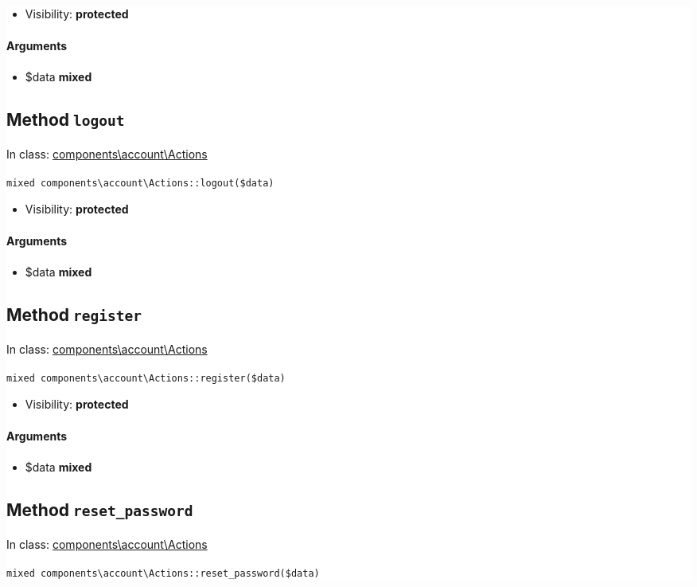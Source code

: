 

* Visibility: **protected**

#### Arguments

* $data **mixed**






## Method `logout`
In class: [components\account\Actions](#top)

```
mixed components\account\Actions::logout($data)
```





* Visibility: **protected**

#### Arguments

* $data **mixed**






## Method `register`
In class: [components\account\Actions](#top)

```
mixed components\account\Actions::register($data)
```





* Visibility: **protected**

#### Arguments

* $data **mixed**






## Method `reset_password`
In class: [components\account\Actions](#top)

```
mixed components\account\Actions::reset_password($data)
```



